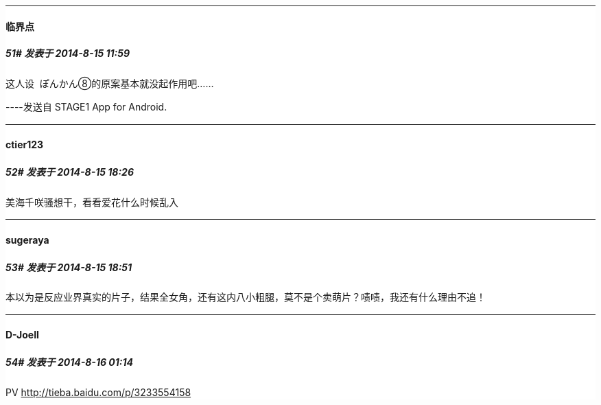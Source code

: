 





-----

####  临界点  
##### 51#       发表于 2014-8-15 11:59




这人设  ぽんかん⑧的原案基本就没起作用吧……


----发送自 STAGE1 App for Android.







-----

####  ctier123  
##### 52#       发表于 2014-8-15 18:26




美海千咲骚想干，看看爱花什么时候乱入







-----

####  sugeraya  
##### 53#       发表于 2014-8-15 18:51




本以为是反应业界真实的片子，结果全女角，还有这内八小粗腿，莫不是个卖萌片？啧啧，我还有什么理由不追！







-----

####  D-JoeII  
##### 54#       发表于 2014-8-16 01:14




PV
http://tieba.baidu.com/p/3233554158




